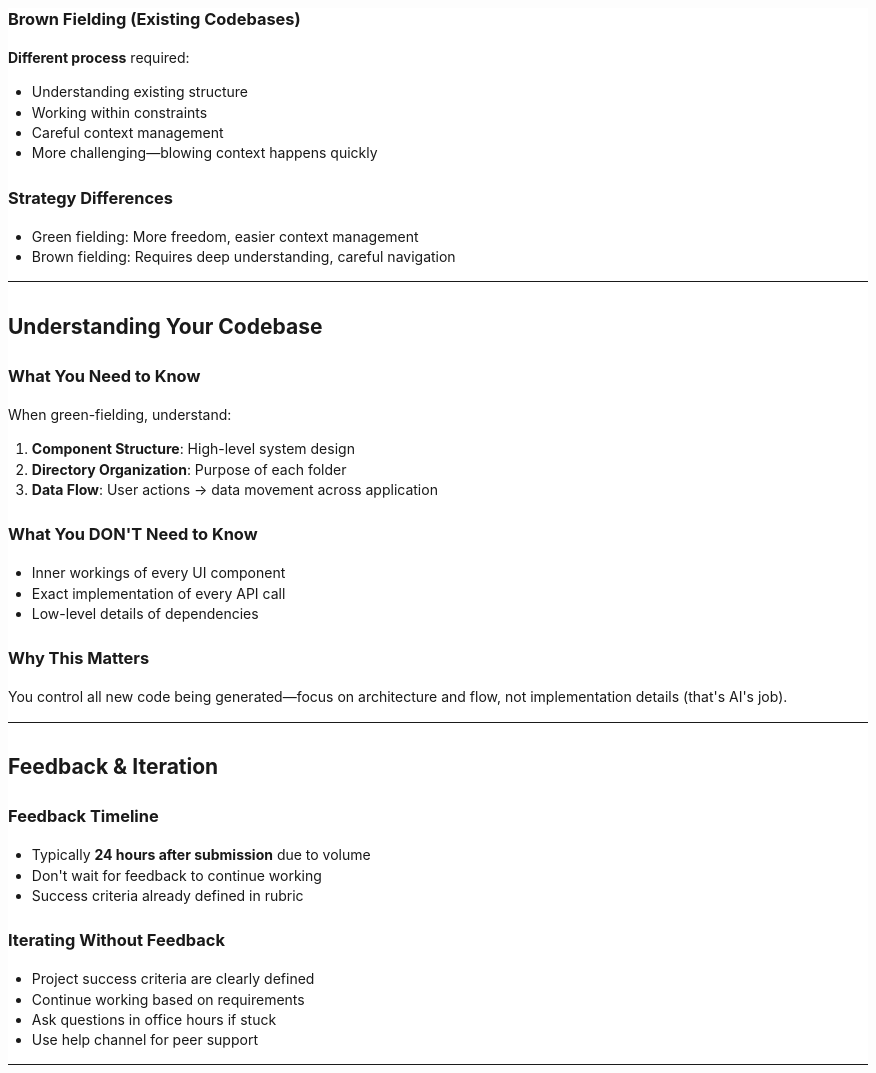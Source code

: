 ### Brown Fielding (Existing Codebases)

**Different process** required:
- Understanding existing structure
- Working within constraints
- Careful context management
- More challenging—blowing context happens quickly

### Strategy Differences

- Green fielding: More freedom, easier context management
- Brown fielding: Requires deep understanding, careful navigation

---

## Understanding Your Codebase

### What You Need to Know

When green-fielding, understand:

1. **Component Structure**: High-level system design
2. **Directory Organization**: Purpose of each folder
3. **Data Flow**: User actions → data movement across application

### What You DON'T Need to Know

- Inner workings of every UI component
- Exact implementation of every API call
- Low-level details of dependencies

### Why This Matters

You control all new code being generated—focus on architecture and flow, not implementation details (that's AI's job).

---

## Feedback & Iteration

### Feedback Timeline

- Typically **24 hours after submission** due to volume
- Don't wait for feedback to continue working
- Success criteria already defined in rubric

### Iterating Without Feedback

- Project success criteria are clearly defined
- Continue working based on requirements
- Ask questions in office hours if stuck
- Use help channel for peer support

---